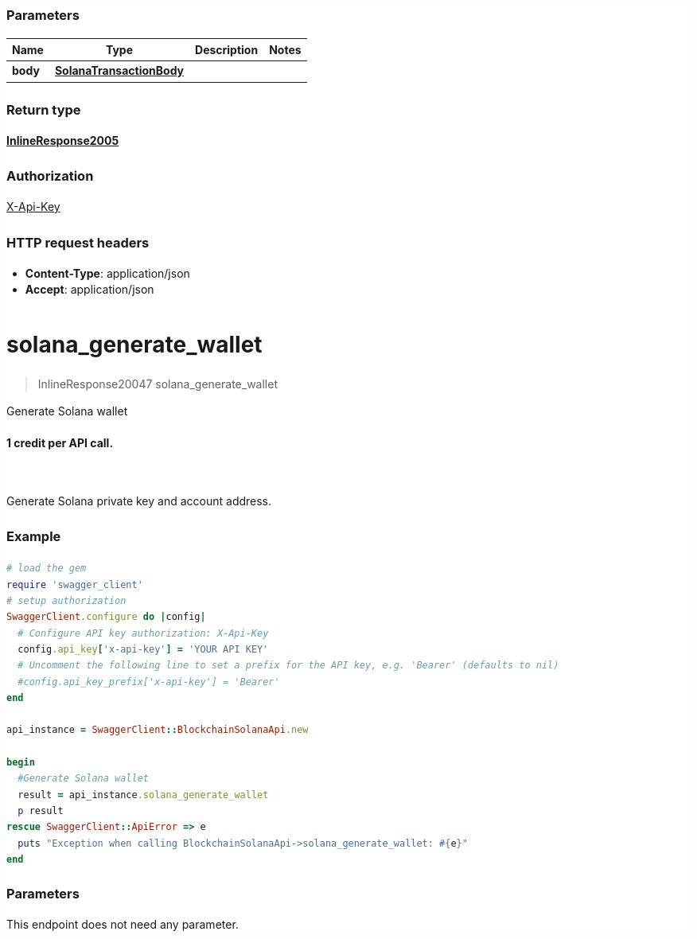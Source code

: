 ### Parameters

Name | Type | Description  | Notes
------------- | ------------- | ------------- | -------------
 **body** | [**SolanaTransactionBody**](SolanaTransactionBody.md)|  | 

### Return type

[**InlineResponse2005**](InlineResponse2005.md)

### Authorization

[X-Api-Key](../README.md#X-Api-Key)

### HTTP request headers

 - **Content-Type**: application/json
 - **Accept**: application/json



# **solana_generate_wallet**
> InlineResponse20047 solana_generate_wallet

Generate Solana wallet

<h4>1 credit per API call.</h4><br/> <p>Generate Solana private key and account address.</p> 

### Example
```ruby
# load the gem
require 'swagger_client'
# setup authorization
SwaggerClient.configure do |config|
  # Configure API key authorization: X-Api-Key
  config.api_key['x-api-key'] = 'YOUR API KEY'
  # Uncomment the following line to set a prefix for the API key, e.g. 'Bearer' (defaults to nil)
  #config.api_key_prefix['x-api-key'] = 'Bearer'
end

api_instance = SwaggerClient::BlockchainSolanaApi.new

begin
  #Generate Solana wallet
  result = api_instance.solana_generate_wallet
  p result
rescue SwaggerClient::ApiError => e
  puts "Exception when calling BlockchainSolanaApi->solana_generate_wallet: #{e}"
end
```

### Parameters
This endpoint does not need any parameter.
